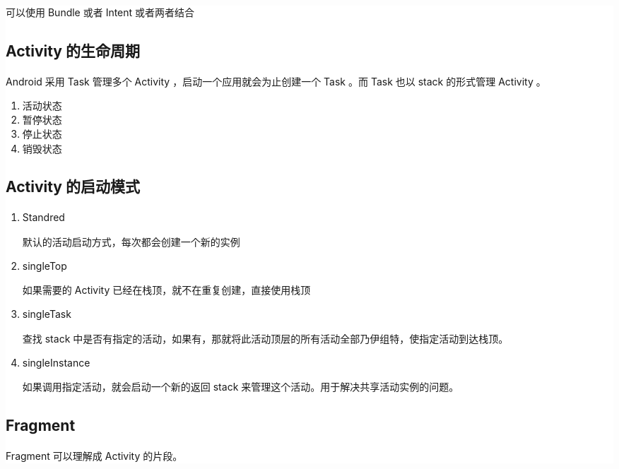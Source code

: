 可以使用 Bundle 或者 Intent 或者两者结合

## Activity 的生命周期

Android 采用 Task 管理多个 Activity ，启动一个应用就会为止创建一个 Task 。而 Task 也以 stack 的形式管理 Activity 。

1. 活动状态
2. 暂停状态
3. 停止状态
4. 销毁状态

## Activity 的启动模式

1. Standred 

    默认的活动启动方式，每次都会创建一个新的实例
3. singleTop

    如果需要的 Activity 已经在栈顶，就不在重复创建，直接使用栈顶
4. singleTask

    查找 stack 中是否有指定的活动，如果有，那就将此活动顶层的所有活动全部乃伊组特，使指定活动到达栈顶。

1. singleInstance
   
    如果调用指定活动，就会启动一个新的返回 stack 来管理这个活动。用于解决共享活动实例的问题。


## Fragment

Fragment 可以理解成 Activity 的片段。